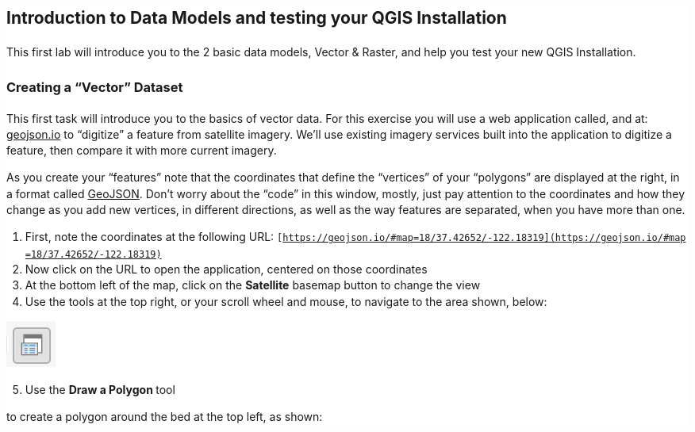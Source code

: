 ## Introduction to Data Models and testing your QGIS Installation

This first lab will introduce you to the 2 basic data models, Vector & Raster, and help you test your new QGIS Installation.


### Creating a “Vector” Dataset

This first task will introduce you to the basics of vector data. For this exercise you will use a web application called, and at: [geojson.io](https://geojson.io) to “digitize” a feature from satellite imagery. We’ll use existing imagery services built into the application to digitize a feature, then compare it with more current imagery.

As you create your “features” note that the coordinates that define the “vertices” of your “polygons” are displayed at the right, in a format called [GeoJSON](https://geojson.org/). Don’t worry about the “code” in this window, mostly, just pay attention to the coordinates and how they change as you add new vertices, in different directions, as well as the way features are separated, when you have more than one.



1. First, note the coordinates at the following URL:
<code>[https://geojson.io/#map=18/37.42652/-122.18319](https://geojson.io/#map=18/37.42652/-122.18319)</code>
2. Now click on the URL to open the application, centered on those coordinates
3. At the bottom left of the map, click on the <strong>Satellite</strong> basemap button to change the view
4. Use the tools at the top right, or your scroll wheel and mouse, to navigate to the area shown, below:


![alt_text](./images/image1.png "image_tooltip")

5. Use the <strong>Draw a Polygon </strong>tool

to create a polygon around the bed at the top left, as shown:


